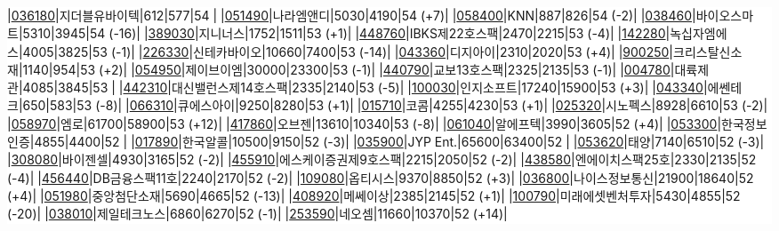 |[036180](https://finance.daum.net/quotes/A036180)|지더블유바이텍|612|577|54 |
|[051490](https://finance.daum.net/quotes/A051490)|나라엠앤디|5030|4190|54 (+7)|
|[058400](https://finance.daum.net/quotes/A058400)|KNN|887|826|54 (-2)|
|[038460](https://finance.daum.net/quotes/A038460)|바이오스마트|5310|3945|54 (-16)|
|[389030](https://finance.daum.net/quotes/A389030)|지니너스|1752|1511|53 (+1)|
|[448760](https://finance.daum.net/quotes/A448760)|IBKS제22호스팩|2470|2215|53 (-4)|
|[142280](https://finance.daum.net/quotes/A142280)|녹십자엠에스|4005|3825|53 (-1)|
|[226330](https://finance.daum.net/quotes/A226330)|신테카바이오|10660|7400|53 (-14)|
|[043360](https://finance.daum.net/quotes/A043360)|디지아이|2310|2020|53 (+4)|
|[900250](https://finance.daum.net/quotes/A900250)|크리스탈신소재|1140|954|53 (+2)|
|[054950](https://finance.daum.net/quotes/A054950)|제이브이엠|30000|23300|53 (-1)|
|[440790](https://finance.daum.net/quotes/A440790)|교보13호스팩|2325|2135|53 (-1)|
|[004780](https://finance.daum.net/quotes/A004780)|대륙제관|4085|3845|53 |
|[442310](https://finance.daum.net/quotes/A442310)|대신밸런스제14호스팩|2335|2140|53 (-5)|
|[100030](https://finance.daum.net/quotes/A100030)|인지소프트|17240|15900|53 (+3)|
|[043340](https://finance.daum.net/quotes/A043340)|에쎈테크|650|583|53 (-8)|
|[066310](https://finance.daum.net/quotes/A066310)|큐에스아이|9250|8280|53 (+1)|
|[015710](https://finance.daum.net/quotes/A015710)|코콤|4255|4230|53 (+1)|
|[025320](https://finance.daum.net/quotes/A025320)|시노펙스|8928|6610|53 (-2)|
|[058970](https://finance.daum.net/quotes/A058970)|엠로|61700|58900|53 (+12)|
|[417860](https://finance.daum.net/quotes/A417860)|오브젠|13610|10340|53 (-8)|
|[061040](https://finance.daum.net/quotes/A061040)|알에프텍|3990|3605|52 (+4)|
|[053300](https://finance.daum.net/quotes/A053300)|한국정보인증|4855|4400|52 |
|[017890](https://finance.daum.net/quotes/A017890)|한국알콜|10500|9150|52 (-3)|
|[035900](https://finance.daum.net/quotes/A035900)|JYP Ent.|65600|63400|52 |
|[053620](https://finance.daum.net/quotes/A053620)|태양|7140|6510|52 (-3)|
|[308080](https://finance.daum.net/quotes/A308080)|바이젠셀|4930|3165|52 (-2)|
|[455910](https://finance.daum.net/quotes/A455910)|에스케이증권제9호스팩|2215|2050|52 (-2)|
|[438580](https://finance.daum.net/quotes/A438580)|엔에이치스팩25호|2330|2135|52 (-4)|
|[456440](https://finance.daum.net/quotes/A456440)|DB금융스팩11호|2240|2170|52 (-2)|
|[109080](https://finance.daum.net/quotes/A109080)|옵티시스|9370|8850|52 (+3)|
|[036800](https://finance.daum.net/quotes/A036800)|나이스정보통신|21900|18640|52 (+4)|
|[051980](https://finance.daum.net/quotes/A051980)|중앙첨단소재|5690|4665|52 (-13)|
|[408920](https://finance.daum.net/quotes/A408920)|메쎄이상|2385|2145|52 (+1)|
|[100790](https://finance.daum.net/quotes/A100790)|미래에셋벤처투자|5430|4855|52 (-20)|
|[038010](https://finance.daum.net/quotes/A038010)|제일테크노스|6860|6270|52 (-1)|
|[253590](https://finance.daum.net/quotes/A253590)|네오셈|11660|10370|52 (+14)|